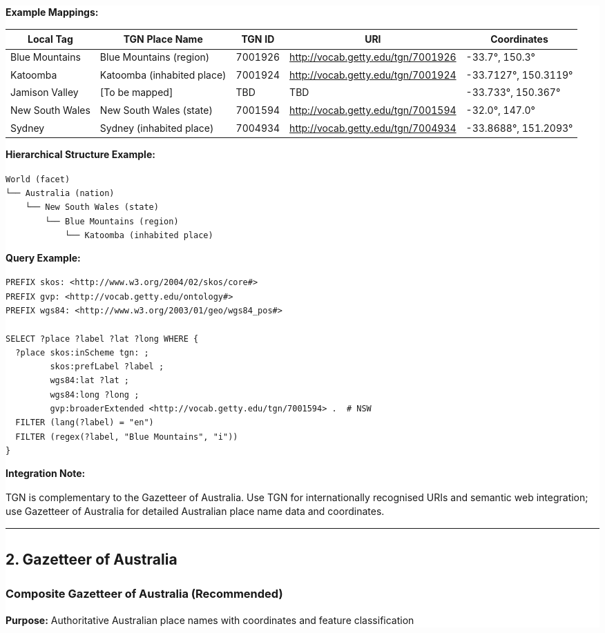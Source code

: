 **Example Mappings:**

| Local Tag | TGN Place Name | TGN ID | URI | Coordinates |
|-----------|----------------|--------|-----|-------------|
| Blue Mountains | Blue Mountains (region) | 7001926 | http://vocab.getty.edu/tgn/7001926 | -33.7°, 150.3° |
| Katoomba | Katoomba (inhabited place) | 7001924 | http://vocab.getty.edu/tgn/7001924 | -33.7127°, 150.3119° |
| Jamison Valley | [To be mapped] | TBD | TBD | -33.733°, 150.367° |
| New South Wales | New South Wales (state) | 7001594 | http://vocab.getty.edu/tgn/7001594 | -32.0°, 147.0° |
| Sydney | Sydney (inhabited place) | 7004934 | http://vocab.getty.edu/tgn/7004934 | -33.8688°, 151.2093° |

**Hierarchical Structure Example:**

```text
World (facet)
└── Australia (nation)
    └── New South Wales (state)
        └── Blue Mountains (region)
            └── Katoomba (inhabited place)
```

**Query Example:**

```sparql
PREFIX skos: <http://www.w3.org/2004/02/skos/core#>
PREFIX gvp: <http://vocab.getty.edu/ontology#>
PREFIX wgs84: <http://www.w3.org/2003/01/geo/wgs84_pos#>

SELECT ?place ?label ?lat ?long WHERE {
  ?place skos:inScheme tgn: ;
         skos:prefLabel ?label ;
         wgs84:lat ?lat ;
         wgs84:long ?long ;
         gvp:broaderExtended <http://vocab.getty.edu/tgn/7001594> .  # NSW
  FILTER (lang(?label) = "en")
  FILTER (regex(?label, "Blue Mountains", "i"))
}
```

**Integration Note:**

TGN is complementary to the Gazetteer of Australia. Use TGN for internationally recognised URIs and semantic web integration; use Gazetteer of Australia for detailed Australian place name data and coordinates.

---

## 2. Gazetteer of Australia

### Composite Gazetteer of Australia (Recommended)

**Purpose:** Authoritative Australian place names with coordinates and feature classification
